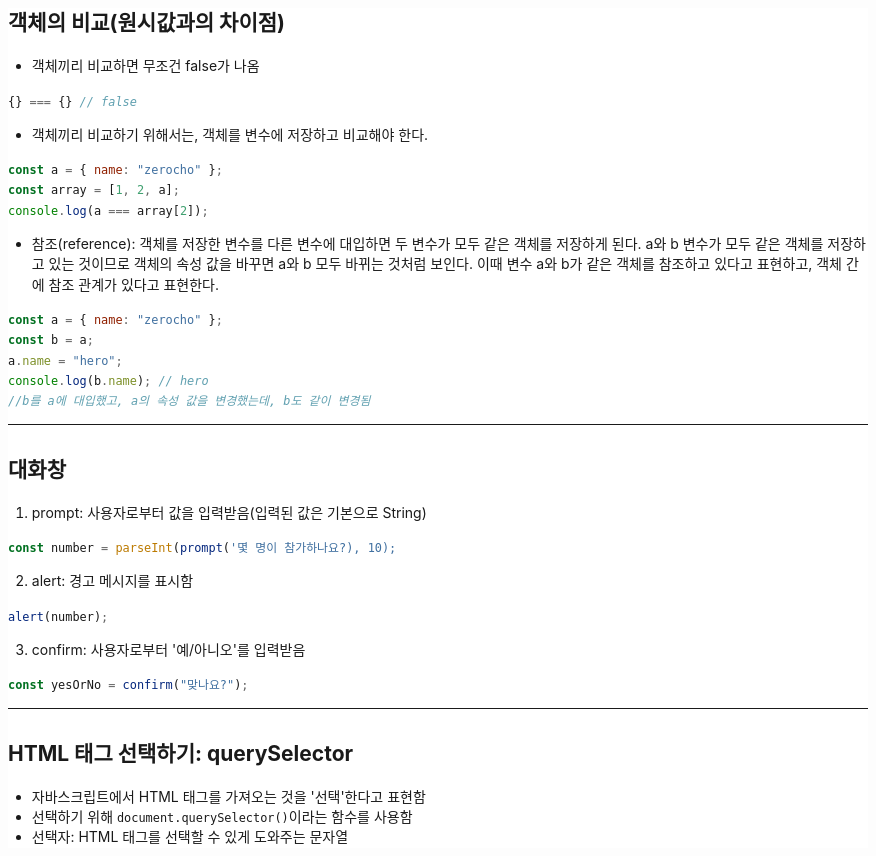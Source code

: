 
## 객체의 비교(원시값과의 차이점)

- 객체끼리 비교하면 무조건 false가 나옴

```javascript
{} === {} // false
```

- 객체끼리 비교하기 위해서는, 객체를 변수에 저장하고 비교해야 한다.

```javascript
const a = { name: "zerocho" };
const array = [1, 2, a];
console.log(a === array[2]);
```

- 참조(reference): 객체를 저장한 변수를 다른 변수에 대입하면 두 변수가 모두 같은 객체를 저장하게 된다. a와 b 변수가 모두 같은 객체를 저장하고 있는 것이므로 객체의 속성 값을 바꾸면 a와 b 모두 바뀌는 것처럼 보인다. 이때 변수 a와 b가 같은 객체를 참조하고 있다고 표현하고, 객체 간에 참조 관계가 있다고 표현한다.

```javascript
const a = { name: "zerocho" };
const b = a;
a.name = "hero";
console.log(b.name); // hero
//b를 a에 대입했고, a의 속성 값을 변경했는데, b도 같이 변경됨
```

---

## 대화창

1. prompt: 사용자로부터 값을 입력받음(입력된 값은 기본으로 String)

```javascript
const number = parseInt(prompt('몇 명이 참가하나요?), 10);
```

2. alert: 경고 메시지를 표시함

```javascript
alert(number);
```

3. confirm: 사용자로부터 '예/아니오'를 입력받음

```javascript
const yesOrNo = confirm("맞나요?");
```

---

## HTML 태그 선택하기: querySelector

- 자바스크립트에서 HTML 태그를 가져오는 것을 '선택'한다고 표현함
- 선택하기 위해 `document.querySelector()`이라는 함수를 사용함
- 선택자: HTML 태그를 선택할 수 있게 도와주는 문자열

